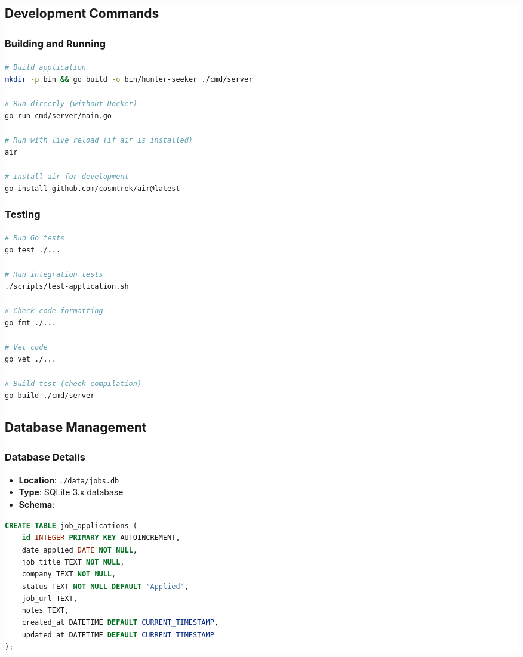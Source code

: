 
## Development Commands

### Building and Running
```bash
# Build application
mkdir -p bin && go build -o bin/hunter-seeker ./cmd/server

# Run directly (without Docker)
go run cmd/server/main.go

# Run with live reload (if air is installed)
air

# Install air for development
go install github.com/cosmtrek/air@latest
```

### Testing
```bash
# Run Go tests
go test ./...

# Run integration tests
./scripts/test-application.sh

# Check code formatting
go fmt ./...

# Vet code
go vet ./...

# Build test (check compilation)
go build ./cmd/server
```

## Database Management

### Database Details
- **Location**: `./data/jobs.db`
- **Type**: SQLite 3.x database
- **Schema**:
```sql
CREATE TABLE job_applications (
    id INTEGER PRIMARY KEY AUTOINCREMENT,
    date_applied DATE NOT NULL,
    job_title TEXT NOT NULL,
    company TEXT NOT NULL,
    status TEXT NOT NULL DEFAULT 'Applied',
    job_url TEXT,
    notes TEXT,
    created_at DATETIME DEFAULT CURRENT_TIMESTAMP,
    updated_at DATETIME DEFAULT CURRENT_TIMESTAMP
);
```
